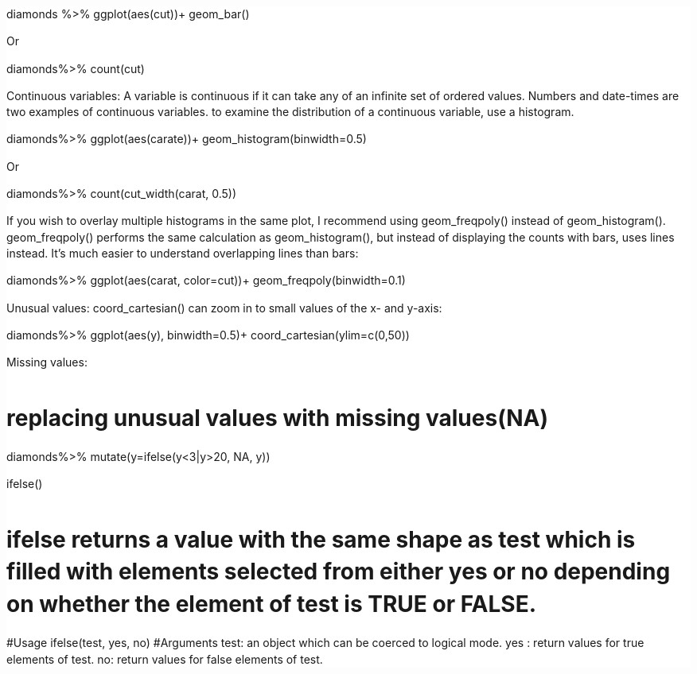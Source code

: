 diamonds %>%
ggplot(aes(cut))+
geom_bar()

Or

diamonds%>%
count(cut)

Continuous variables:
A variable is continuous if it can take any of an infinite set of ordered values. Numbers and date-times are two examples of continuous variables. to examine the distribution of a continuous variable, use a histogram.

diamonds%>%
ggplot(aes(carate))+
geom_histogram(binwidth=0.5)

Or 

diamonds%>%
count(cut_width(carat, 0.5))

If you wish to overlay multiple histograms in the same plot, I recommend using geom_freqpoly() instead of geom_histogram(). geom_freqpoly() performs the same calculation as geom_histogram(), but instead of displaying the counts with bars, uses lines instead. It’s much easier to understand overlapping lines than bars:

diamonds%>%
ggplot(aes(carat, color=cut))+
geom_freqpoly(binwidth=0.1)


Unusual values:
coord_cartesian() can zoom in to small values of the x- and y-axis:

diamonds%>%
ggplot(aes(y), binwidth=0.5)+
coord_cartesian(ylim=c(0,50))


Missing values:
# replacing unusual values with missing values(NA)

diamonds%>%
mutate(y=ifelse(y<3|y>20, NA, y))

ifelse()
# ifelse returns a value with the same shape as test which is filled with elements selected from either yes or no depending on whether the element of test is TRUE or FALSE.
#Usage
ifelse(test, yes, no)
#Arguments
test: an object which can be coerced to logical mode.
yes	: return values for true elements of test.
no: return values for false elements of test.
